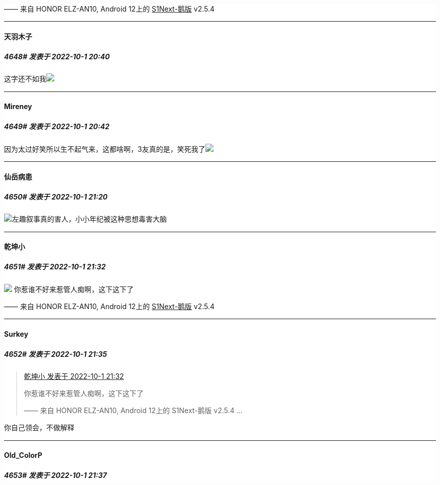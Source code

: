 —— 来自 HONOR ELZ-AN10, Android 12上的 [S1Next-鹅版](https://github.com/ykrank/S1-Next/releases) v2.5.4



*****

####  天羽木子  
##### 4648#       发表于 2022-10-1 20:40

这字还不如我<img src="https://static.saraba1st.com/image/smiley/face2017/107.png" referrerpolicy="no-referrer">

*****

####  Mireney  
##### 4649#       发表于 2022-10-1 20:42

因为太过好笑所以生不起气来，这都啥啊，3友真的是，笑死我了<img src="https://static.saraba1st.com/image/smiley/face2017/067.png" referrerpolicy="no-referrer">



*****

####  仙岳病患  
##### 4650#       发表于 2022-10-1 21:20

<img src="https://static.saraba1st.com/image/smiley/face2017/067.png" referrerpolicy="no-referrer">左趣叙事真的害人，小小年纪被这种思想毒害大脑



*****

####  乾坤小  
##### 4651#       发表于 2022-10-1 21:32

<img src="https://p.sda1.dev/7/9636ced1ed131ac071e6d8685dec1365/CMP_20221001213201995.jpg" referrerpolicy="no-referrer">
你惹谁不好来惹管人痴啊，这下这下了

—— 来自 HONOR ELZ-AN10, Android 12上的 [S1Next-鹅版](https://github.com/ykrank/S1-Next/releases) v2.5.4

*****

####  Surkey  
##### 4652#       发表于 2022-10-1 21:35

<blockquote><a href="httphttps://bbs.saraba1st.com/2b/forum.php?mod=redirect&amp;goto=findpost&amp;pid=57723746&amp;ptid=2068895" target="_blank">乾坤小 发表于 2022-10-1 21:32</a>

你惹谁不好来惹管人痴啊，这下这下了

—— 来自 HONOR ELZ-AN10, Android 12上的 S1Next-鹅版 v2.5.4 ...</blockquote>
你自己领会，不做解释

*****

####  Old_ColorP  
##### 4653#       发表于 2022-10-1 21:37
